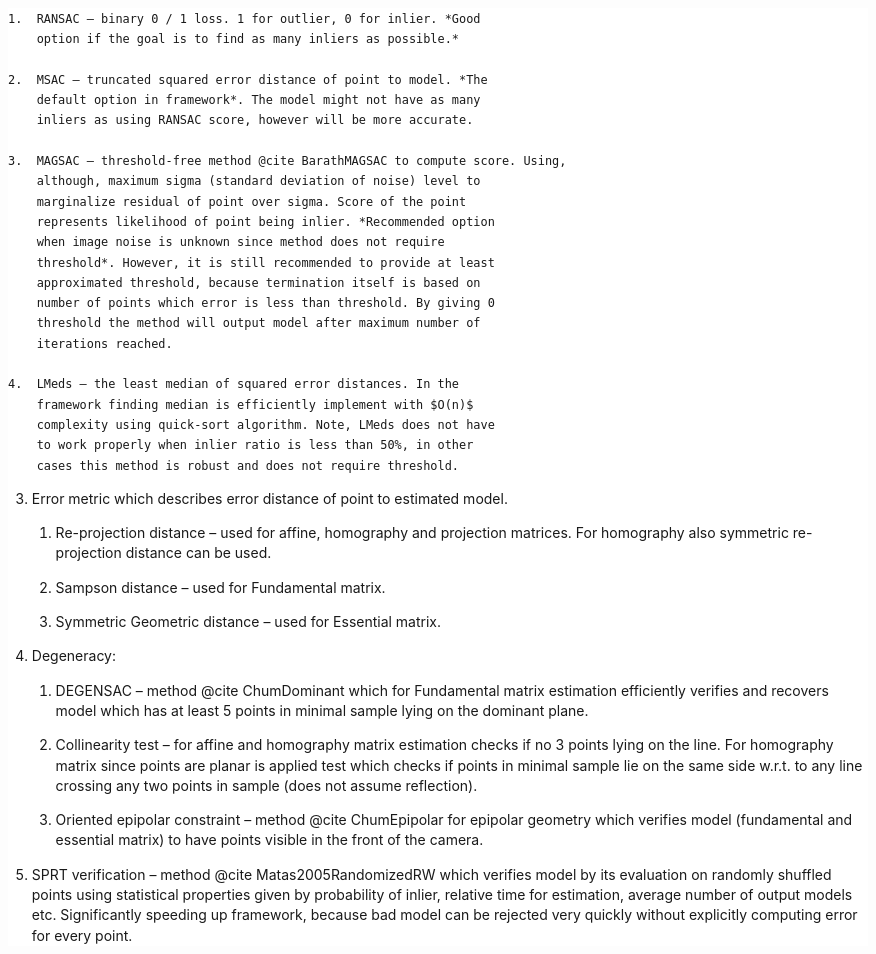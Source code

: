     1.  RANSAC – binary 0 / 1 loss. 1 for outlier, 0 for inlier. *Good
        option if the goal is to find as many inliers as possible.*

    2.  MSAC – truncated squared error distance of point to model. *The
        default option in framework*. The model might not have as many
        inliers as using RANSAC score, however will be more accurate.

    3.  MAGSAC – threshold-free method @cite BarathMAGSAC to compute score. Using,
        although, maximum sigma (standard deviation of noise) level to
        marginalize residual of point over sigma. Score of the point
        represents likelihood of point being inlier. *Recommended option
        when image noise is unknown since method does not require
        threshold*. However, it is still recommended to provide at least
        approximated threshold, because termination itself is based on
        number of points which error is less than threshold. By giving 0
        threshold the method will output model after maximum number of
        iterations reached.

    4.  LMeds – the least median of squared error distances. In the
        framework finding median is efficiently implement with $O(n)$
        complexity using quick-sort algorithm. Note, LMeds does not have
        to work properly when inlier ratio is less than 50%, in other
        cases this method is robust and does not require threshold.

3.  Error metric which describes error distance of point to
    estimated model.

    1.  Re-projection distance – used for affine, homography and
        projection matrices. For homography also symmetric re-projection
        distance can be used.

    2.  Sampson distance – used for Fundamental matrix.

    3.  Symmetric Geometric distance – used for Essential matrix.

4.  Degeneracy:

    1.  DEGENSAC – method @cite ChumDominant which for Fundamental matrix estimation
        efficiently verifies and recovers model which has at least 5
        points in minimal sample lying on the dominant plane.

    2.  Collinearity test – for affine and homography matrix estimation
        checks if no 3 points lying on the line. For homography matrix
        since points are planar is applied test which checks if points
        in minimal sample lie on the same side w.r.t. to any line
        crossing any two points in sample (does not assume reflection).

    3.  Oriented epipolar constraint – method @cite ChumEpipolar for epipolar
        geometry which verifies model (fundamental and essential matrix)
        to have points visible in the front of the camera.

5.  SPRT verification – method @cite Matas2005RandomizedRW which verifies model by its
    evaluation on randomly shuffled points using statistical properties
    given by probability of inlier, relative time for estimation,
    average number of output models etc. Significantly speeding up
    framework, because bad model can be rejected very quickly without
    explicitly computing error for every point.
